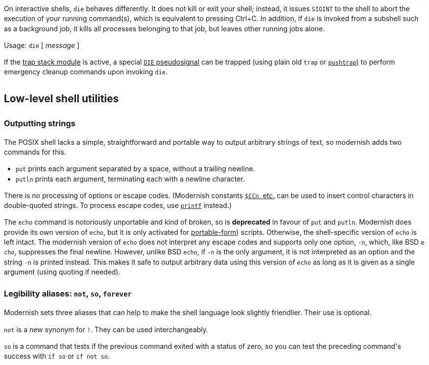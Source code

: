 On interactive shells, `die` behaves differently. It does not kill or exit your shell; instead, it issues `SIGINT` to
the shell to abort the execution of your running command(s), which is equivalent to pressing Ctrl+C. In addition, if
`die` is invoked from a subshell such as a background job, it kills all processes belonging to that job, but leaves
other running jobs alone.

Usage: `die` \[ *message* \]

If the [trap stack module](#user-content-use-varstacktrap) is active, a special
[`DIE` pseudosignal](#user-content-the-new-die-pseudosignal) can be trapped (using plain old `trap` or
[`pushtrap`](#user-content-the-trap-stack)) to perform emergency cleanup commands upon invoking `die`.

## Low-level shell utilities

### Outputting strings

The POSIX shell lacks a simple, straightforward and portable way to output arbitrary strings of text, so modernish adds
two commands for this.

- `put` prints each argument separated by a space, without a trailing newline.
- `putln` prints each argument, terminating each with a newline character.

There is no processing of options or escape codes. (Modernish constants
[`$CCn`, etc.](#user-content-control-character-whitespace-and-shell-safe-character-constants) can be used to insert
control characters in double-quoted strings. To process escape codes, use
[`printf`](http://pubs.opengroup.org/onlinepubs/9699919799/utilities/printf.html) instead.)

The `echo` command is notoriously unportable and kind of broken, so is **deprecated** in favour of `put` and `putln`.
Modernish does provide its own version of `echo`, but it is only activated for
[portable-form](#user-content-portable-form)) scripts. Otherwise, the shell-specific version of `echo` is left intact.
The modernish version of `echo` does not interpret any escape codes and supports only one option, `-n`, which, like BSD
`echo`, suppresses the final newline. However, unlike BSD `echo`, if `-n` is the only argument, it is not interpreted as
an option and the string `-n` is printed instead. This makes it safe to output arbitrary data using this version of
`echo` as long as it is given as a single argument (using quoting if needed).

### Legibility aliases: `not`, `so`, `forever`

Modernish sets three aliases that can help to make the shell language look slightly friendlier. Their use is optional.

`not` is a new synonym for `!`. They can be used interchangeably.

`so` is a command that tests if the previous command exited with a status of zero, so you can test the preceding
command's success with `if so` or `if not so`.
